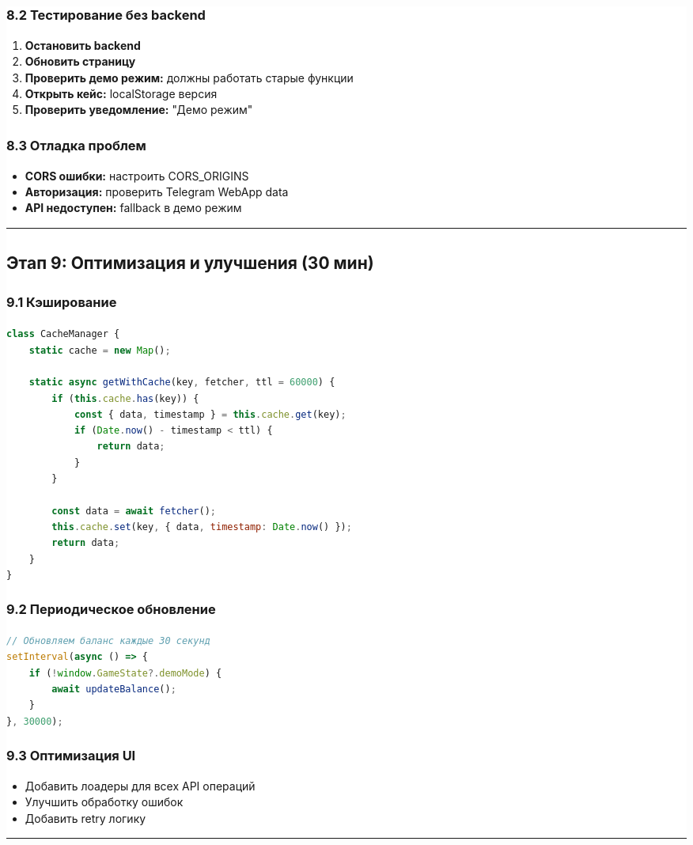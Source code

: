 ### 8.2 Тестирование без backend
1. **Остановить backend**
2. **Обновить страницу**
3. **Проверить демо режим:** должны работать старые функции
4. **Открыть кейс:** localStorage версия
5. **Проверить уведомление:** "Демо режим"

### 8.3 Отладка проблем
- **CORS ошибки:** настроить CORS_ORIGINS
- **Авторизация:** проверить Telegram WebApp data
- **API недоступен:** fallback в демо режим

---

## **Этап 9: Оптимизация и улучшения (30 мин)**

### 9.1 Кэширование
```javascript
class CacheManager {
    static cache = new Map();
    
    static async getWithCache(key, fetcher, ttl = 60000) {
        if (this.cache.has(key)) {
            const { data, timestamp } = this.cache.get(key);
            if (Date.now() - timestamp < ttl) {
                return data;
            }
        }
        
        const data = await fetcher();
        this.cache.set(key, { data, timestamp: Date.now() });
        return data;
    }
}
```

### 9.2 Периодическое обновление
```javascript
// Обновляем баланс каждые 30 секунд
setInterval(async () => {
    if (!window.GameState?.demoMode) {
        await updateBalance();
    }
}, 30000);
```

### 9.3 Оптимизация UI
- Добавить лоадеры для всех API операций
- Улучшить обработку ошибок
- Добавить retry логику

---